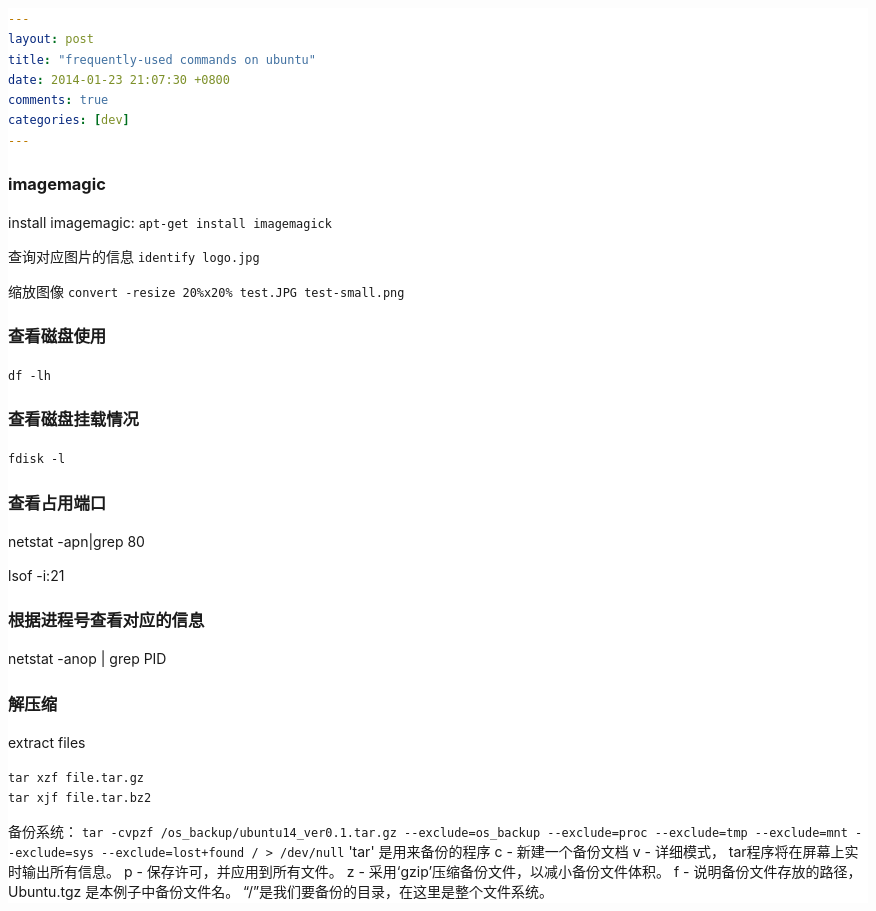 ```yaml
---
layout: post
title: "frequently-used commands on ubuntu"
date: 2014-01-23 21:07:30 +0800
comments: true
categories: [dev]
---
```


### imagemagic
install imagemagic: `apt-get install imagemagick`

查询对应图片的信息 `identify logo.jpg `

缩放图像 `convert -resize 20%x20% test.JPG test-small.png`



### 查看磁盘使用

`df -lh`

### 查看磁盘挂载情况

`fdisk -l`

### 查看占用端口

netstat -apn|grep 80

lsof -i:21

### 根据进程号查看对应的信息

netstat -anop | grep PID

### 解压缩

extract files
```
tar xzf file.tar.gz
tar xjf file.tar.bz2
```

备份系统：
`tar -cvpzf /os_backup/ubuntu14_ver0.1.tar.gz --exclude=os_backup --exclude=proc --exclude=tmp --exclude=mnt --exclude=sys --exclude=lost+found / > /dev/null`
'tar' 是用来备份的程序
c - 新建一个备份文档
v - 详细模式， tar程序将在屏幕上实时输出所有信息。
p - 保存许可，并应用到所有文件。
z - 采用‘gzip’压缩备份文件，以减小备份文件体积。
f - 说明备份文件存放的路径， Ubuntu.tgz 是本例子中备份文件名。
“/”是我们要备份的目录，在这里是整个文件系统。
